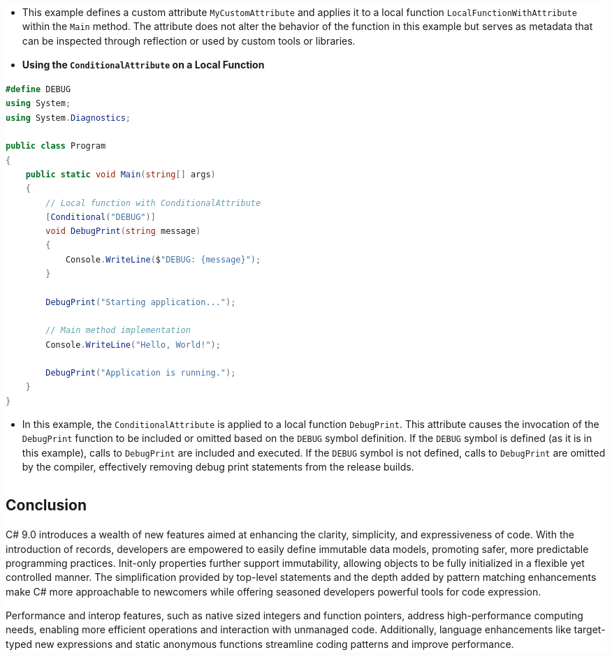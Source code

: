 - This example defines a custom attribute `MyCustomAttribute` and applies it to a local function `LocalFunctionWithAttribute` within the `Main` method. The attribute does not alter the behavior of the function in this example but serves as metadata that can be inspected through reflection or used by custom tools or libraries.

- **Using the `ConditionalAttribute` on a Local Function**

```csharp
#define DEBUG
using System;
using System.Diagnostics;

public class Program
{
    public static void Main(string[] args)
    {
        // Local function with ConditionalAttribute
        [Conditional("DEBUG")]
        void DebugPrint(string message)
        {
            Console.WriteLine($"DEBUG: {message}");
        }

        DebugPrint("Starting application...");

        // Main method implementation
        Console.WriteLine("Hello, World!");

        DebugPrint("Application is running.");
    }
}
```

- In this example, the `ConditionalAttribute` is applied to a local function `DebugPrint`. This attribute causes the invocation of the `DebugPrint` function to be included or omitted based on the `DEBUG` symbol definition. If the `DEBUG` symbol is defined (as it is in this example), calls to `DebugPrint` are included and executed. If the `DEBUG` symbol is not defined, calls to `DebugPrint` are omitted by the compiler, effectively removing debug print statements from the release builds.

## Conclusion

C# 9.0 introduces a wealth of new features aimed at enhancing the clarity, simplicity, and expressiveness of code. With the introduction of records, developers are empowered to easily define immutable data models, promoting safer, more predictable programming practices. Init-only properties further support immutability, allowing objects to be fully initialized in a flexible yet controlled manner. The simplification provided by top-level statements and the depth added by pattern matching enhancements make C# more approachable to newcomers while offering seasoned developers powerful tools for code expression.

Performance and interop features, such as native sized integers and function pointers, address high-performance computing needs, enabling more efficient operations and interaction with unmanaged code. Additionally, language enhancements like target-typed new expressions and static anonymous functions streamline coding patterns and improve performance.
